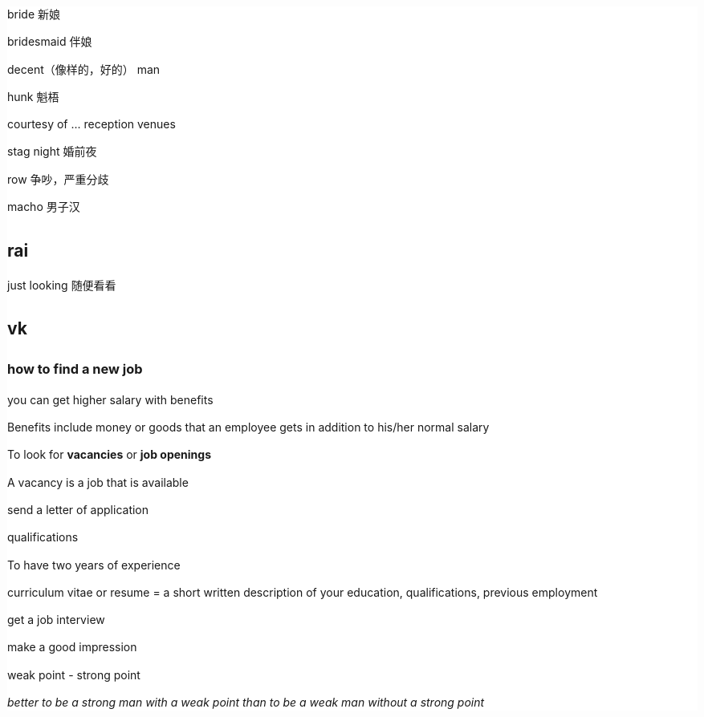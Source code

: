 bride 新娘

bridesmaid 伴娘

decent（像样的，好的） man 

hunk 魁梧

courtesy of ... reception venues

stag night 婚前夜 

row 争吵，严重分歧

macho 男子汉



## rai

just looking 随便看看



## vk

### how to find a new job

you can get higher salary with benefits



Benefits include money or goods that an employee gets in addition to his/her normal salary



To look for **vacancies** or **job openings**

A  vacancy is a job that is available



 send a letter of application



qualifications

To have two years of experience

curriculum vitae or resume = a short written description of your education, qualifications, previous employment



get a job interview

make a good impression



weak point - strong point



*better to be a strong man with a weak point than to be a weak man without a strong point*
